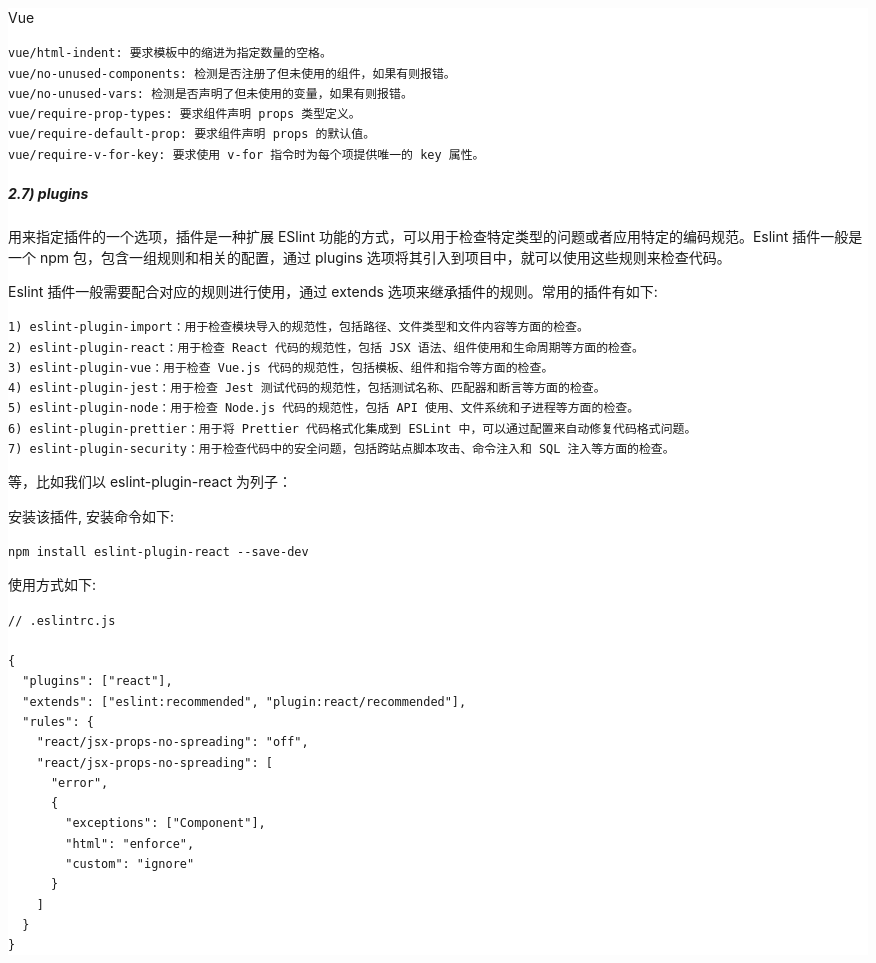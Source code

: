 Vue

```
vue/html-indent: 要求模板中的缩进为指定数量的空格。
vue/no-unused-components: 检测是否注册了但未使用的组件，如果有则报错。
vue/no-unused-vars: 检测是否声明了但未使用的变量，如果有则报错。
vue/require-prop-types: 要求组件声明 props 类型定义。
vue/require-default-prop: 要求组件声明 props 的默认值。
vue/require-v-for-key: 要求使用 v-for 指令时为每个项提供唯一的 key 属性。
```

##### 2.7) plugins

用来指定插件的一个选项，插件是一种扩展 ESlint 功能的方式，可以用于检查特定类型的问题或者应用特定的编码规范。Eslint 插件一般是一个 npm 包，包含一组规则和相关的配置，通过 plugins 选项将其引入到项目中，就可以使用这些规则来检查代码。

Eslint 插件一般需要配合对应的规则进行使用，通过 extends 选项来继承插件的规则。常用的插件有如下:

```
1) eslint-plugin-import：用于检查模块导入的规范性，包括路径、文件类型和文件内容等方面的检查。
2) eslint-plugin-react：用于检查 React 代码的规范性，包括 JSX 语法、组件使用和生命周期等方面的检查。
3) eslint-plugin-vue：用于检查 Vue.js 代码的规范性，包括模板、组件和指令等方面的检查。
4) eslint-plugin-jest：用于检查 Jest 测试代码的规范性，包括测试名称、匹配器和断言等方面的检查。
5) eslint-plugin-node：用于检查 Node.js 代码的规范性，包括 API 使用、文件系统和子进程等方面的检查。
6) eslint-plugin-prettier：用于将 Prettier 代码格式化集成到 ESLint 中，可以通过配置来自动修复代码格式问题。
7) eslint-plugin-security：用于检查代码中的安全问题，包括跨站点脚本攻击、命令注入和 SQL 注入等方面的检查。
```

等，比如我们以 eslint-plugin-react 为列子：

安装该插件, 安装命令如下:

```
npm install eslint-plugin-react --save-dev
```

使用方式如下:

```
// .eslintrc.js

{
  "plugins": ["react"],
  "extends": ["eslint:recommended", "plugin:react/recommended"],
  "rules": {
    "react/jsx-props-no-spreading": "off",
    "react/jsx-props-no-spreading": [
      "error",
      {
        "exceptions": ["Component"],
        "html": "enforce",
        "custom": "ignore"
      }
    ]
  }
}
```
